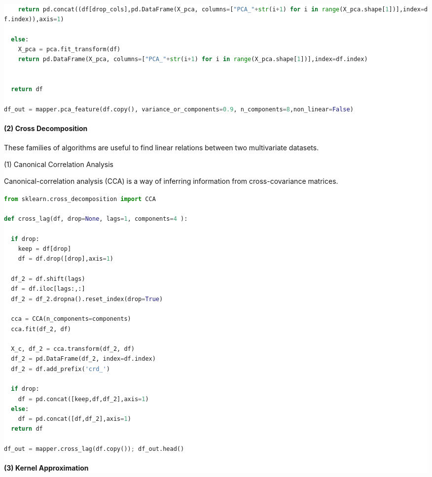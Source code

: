 ```python
    return pd.concat((df[drop_cols],pd.DataFrame(X_pca, columns=["PCA_"+str(i+1) for i in range(X_pca.shape[1])],index=df.index)),axis=1)

  else:
    X_pca = pca.fit_transform(df)
    return pd.DataFrame(X_pca, columns=["PCA_"+str(i+1) for i in range(X_pca.shape[1])],index=df.index)


  return df

df_out = mapper.pca_feature(df.copy(), variance_or_components=0.9, n_components=8,non_linear=False)
```

#### **(2) Cross Decomposition**

These families of algorithms are useful to find linear relations between two multivariate datasets.

(1) Canonical Correlation Analysis

Canonical-correlation analysis (CCA) is a way of inferring information from cross-covariance matrices.


```python
from sklearn.cross_decomposition import CCA

def cross_lag(df, drop=None, lags=1, components=4 ):

  if drop:
    keep = df[drop]
    df = df.drop([drop],axis=1)

  df_2 = df.shift(lags)
  df = df.iloc[lags:,:]
  df_2 = df_2.dropna().reset_index(drop=True)

  cca = CCA(n_components=components)
  cca.fit(df_2, df)

  X_c, df_2 = cca.transform(df_2, df)
  df_2 = pd.DataFrame(df_2, index=df.index)
  df_2 = df.add_prefix('crd_')

  if drop:
    df = pd.concat([keep,df,df_2],axis=1)
  else:
    df = pd.concat([df,df_2],axis=1)
  return df

df_out = mapper.cross_lag(df.copy()); df_out.head()
```

#### **(3) Kernel Approximation**
